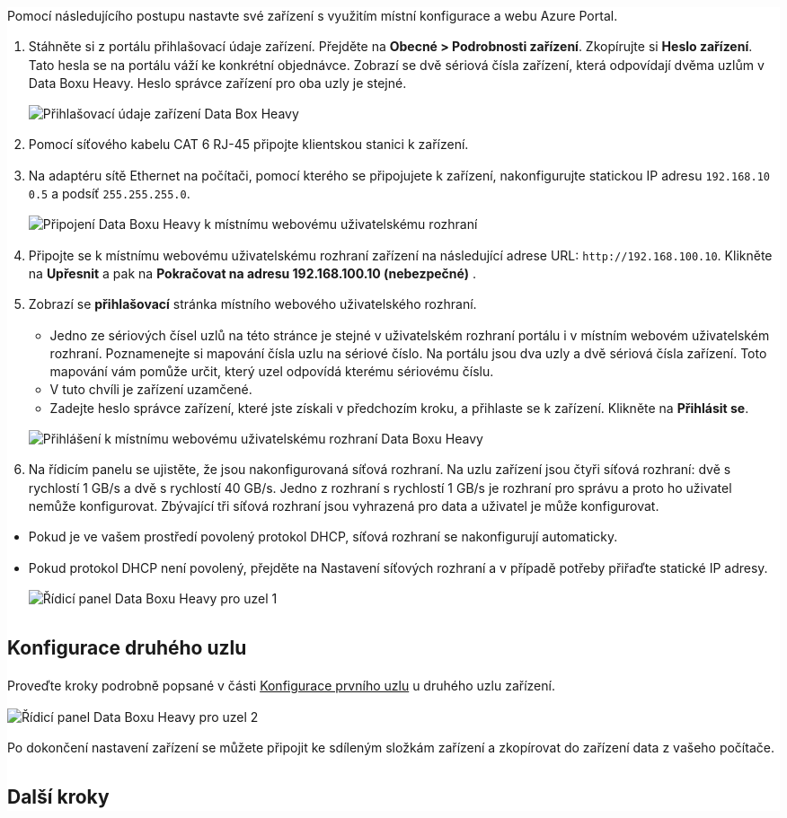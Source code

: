 Pomocí následujícího postupu nastavte své zařízení s využitím místní konfigurace a webu Azure Portal.

1. Stáhněte si z portálu přihlašovací údaje zařízení. Přejděte na **Obecné > Podrobnosti zařízení**. Zkopírujte si **Heslo zařízení**. Tato hesla se na portálu váží ke konkrétní objednávce. Zobrazí se dvě sériová čísla zařízení, která odpovídají dvěma uzlům v Data Boxu Heavy. Heslo správce zařízení pro oba uzly je stejné.

    ![Přihlašovací údaje zařízení Data Box Heavy](media/data-box-heavy-deploy-set-up/data-box-heavy-device-credentials.png)

2. Pomocí síťového kabelu CAT 6 RJ-45 připojte klientskou stanici k zařízení.
3. Na adaptéru sítě Ethernet na počítači, pomocí kterého se připojujete k zařízení, nakonfigurujte statickou IP adresu `192.168.100.5` a podsíť `255.255.255.0`.

    ![Připojení Data Boxu Heavy k místnímu webovému uživatelskému rozhraní](media/data-box-heavy-deploy-set-up/data-box-heavy-connect-local-web-ui.png)

4. Připojte se k místnímu webovému uživatelskému rozhraní zařízení na následující adrese URL: `http://192.168.100.10`. Klikněte na **Upřesnit** a pak na **Pokračovat na adresu 192.168.100.10 (nebezpečné)** .
5. Zobrazí se **přihlašovací** stránka místního webového uživatelského rozhraní.
    
    - Jedno ze sériových čísel uzlů na této stránce je stejné v uživatelském rozhraní portálu i v místním webovém uživatelském rozhraní. Poznamenejte si mapování čísla uzlu na sériové číslo. Na portálu jsou dva uzly a dvě sériová čísla zařízení. Toto mapování vám pomůže určit, který uzel odpovídá kterému sériovému číslu.
    - V tuto chvíli je zařízení uzamčené.
    - Zadejte heslo správce zařízení, které jste získali v předchozím kroku, a přihlaste se k zařízení. Klikněte na **Přihlásit se**.

    ![Přihlášení k místnímu webovému uživatelskému rozhraní Data Boxu Heavy](media/data-box-heavy-deploy-set-up/data-box-heavy-unlock-device.png)

5. Na řídicím panelu se ujistěte, že jsou nakonfigurovaná síťová rozhraní. Na uzlu zařízení jsou čtyři síťová rozhraní: dvě s rychlostí 1 GB/s a dvě s rychlostí 40 GB/s. Jedno z rozhraní s rychlostí 1 GB/s je rozhraní pro správu a proto ho uživatel nemůže konfigurovat. Zbývající tři síťová rozhraní jsou vyhrazená pro data a uživatel je může konfigurovat.

- Pokud je ve vašem prostředí povolený protokol DHCP, síťová rozhraní se nakonfigurují automaticky.
- Pokud protokol DHCP není povolený, přejděte na Nastavení síťových rozhraní a v případě potřeby přiřaďte statické IP adresy.

    ![Řídicí panel Data Boxu Heavy pro uzel 1](media/data-box-heavy-deploy-set-up/data-box-heavy-dashboard-1.png)

## <a name="configure-second-node"></a>Konfigurace druhého uzlu

Proveďte kroky podrobně popsané v části [Konfigurace prvního uzlu](#configure-first-node) u druhého uzlu zařízení.

![Řídicí panel Data Boxu Heavy pro uzel 2](media/data-box-heavy-deploy-set-up/data-box-heavy-dashboard-2.png)

Po dokončení nastavení zařízení se můžete připojit ke sdíleným složkám zařízení a zkopírovat do zařízení data z vašeho počítače.

## <a name="next-steps"></a>Další kroky
